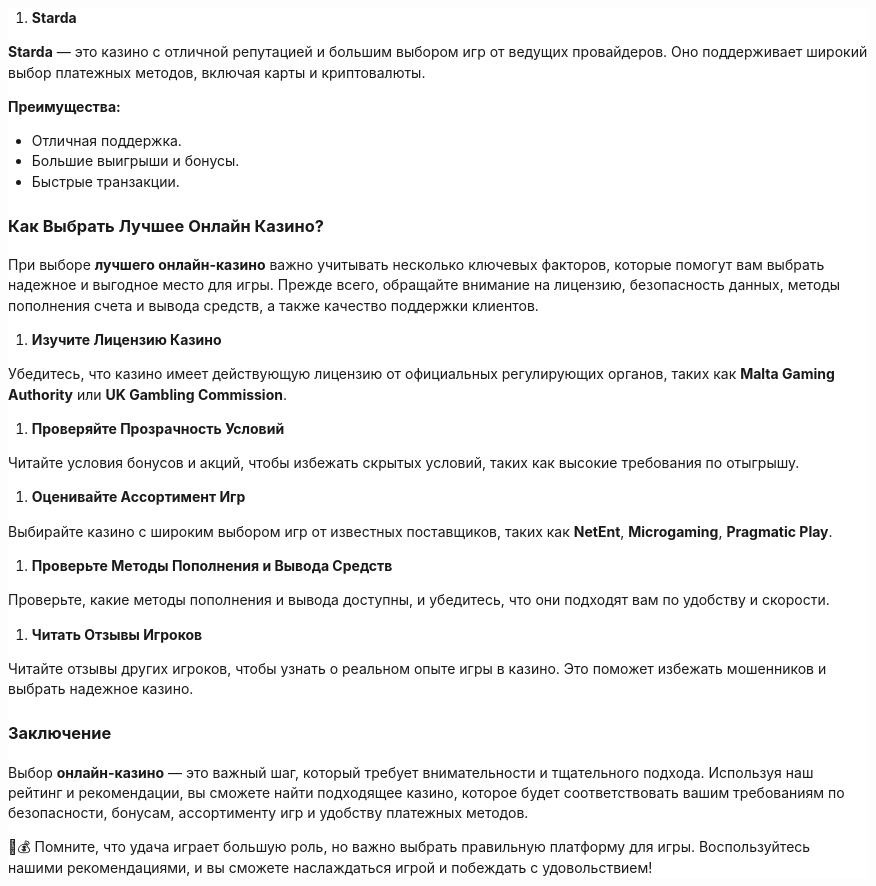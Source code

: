 1. **Starda**

**Starda** — это казино с отличной репутацией и большим выбором игр от ведущих провайдеров. Оно поддерживает широкий выбор платежных методов, включая карты и криптовалюты.

**Преимущества:**

* Отличная поддержка.
* Большие выигрыши и бонусы.
* Быстрые транзакции.

### Как Выбрать Лучшее Онлайн Казино?

При выборе **лучшего онлайн-казино** важно учитывать несколько ключевых факторов, которые помогут вам выбрать надежное и выгодное место для игры. Прежде всего, обращайте внимание на лицензию, безопасность данных, методы пополнения счета и вывода средств, а также качество поддержки клиентов.

1. **Изучите Лицензию Казино**

Убедитесь, что казино имеет действующую лицензию от официальных регулирующих органов, таких как **Malta Gaming Authority** или **UK Gambling Commission**.

1. **Проверяйте Прозрачность Условий**

Читайте условия бонусов и акций, чтобы избежать скрытых условий, таких как высокие требования по отыгрышу.

1. **Оценивайте Ассортимент Игр**

Выбирайте казино с широким выбором игр от известных поставщиков, таких как **NetEnt**, **Microgaming**, **Pragmatic Play**.

1. **Проверьте Методы Пополнения и Вывода Средств**

Проверьте, какие методы пополнения и вывода доступны, и убедитесь, что они подходят вам по удобству и скорости.

1. **Читать Отзывы Игроков**

Читайте отзывы других игроков, чтобы узнать о реальном опыте игры в казино. Это поможет избежать мошенников и выбрать надежное казино.

### Заключение

Выбор **онлайн-казино** — это важный шаг, который требует внимательности и тщательного подхода. Используя наш рейтинг и рекомендации, вы сможете найти подходящее казино, которое будет соответствовать вашим требованиям по безопасности, бонусам, ассортименту игр и удобству платежных методов.

🎰💰 Помните, что удача играет большую роль, но важно выбрать правильную платформу для игры. Воспользуйтесь нашими рекомендациями, и вы сможете наслаждаться игрой и побеждать с удовольствием!
